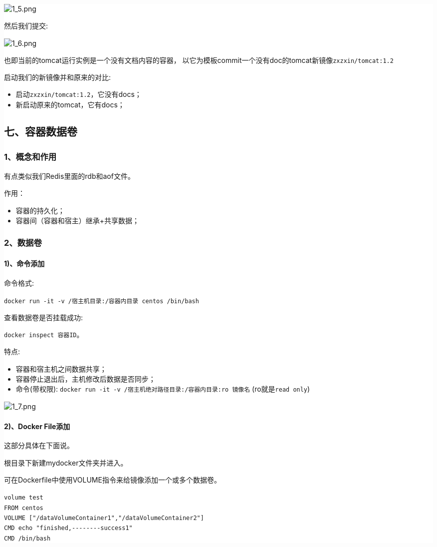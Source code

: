 ![1_5.png](images/1_5.png)

然后我们提交:

![1_6.png](images/1_6.png)

也即当前的tomcat运行实例是一个没有文档内容的容器， 以它为模板commit一个没有doc的tomcat新镜像`zxzxin/tomcat:1.2`

启动我们的新镜像并和原来的对比:

* 启动`zxzxin/tomcat:1.2`，它没有docs；
* 新启动原来的tomcat，它有docs；

## 七、容器数据卷

### 1、概念和作用

有点类似我们Redis里面的rdb和aof文件。

作用：

* 容器的持久化；
* 容器间（容器和宿主）继承+共享数据；

### 2、数据卷

#### 1)、命令添加

命令格式:

```shell
docker run -it -v /宿主机目录:/容器内目录 centos /bin/bash
```

查看数据卷是否挂载成功:

`docker inspect 容器ID`。

特点:

* 容器和宿主机之间数据共享；
* 容器停止退出后，主机修改后数据是否同步；
* 命令(带权限): `docker run -it -v /宿主机绝对路径目录:/容器内目录:ro 镜像名` (ro就是`read only`)

![1_7.png](images/1_7.png)

#### 2)、Docker File添加

这部分具体在下面说。

根目录下新建mydocker文件夹并进入。

可在Dockerfile中使用VOLUME指令来给镜像添加一个或多个数据卷。

```shell
volume test
FROM centos
VOLUME ["/dataVolumeContainer1","/dataVolumeContainer2"]
CMD echo "finished,--------success1"
CMD /bin/bash
```
